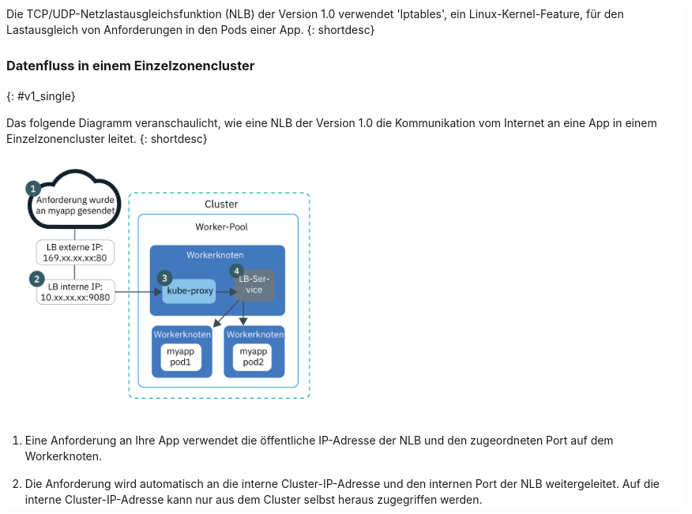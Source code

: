 Die TCP/UDP-Netzlastausgleichsfunktion (NLB) der Version 1.0 verwendet 'Iptables', ein Linux-Kernel-Feature, für den Lastausgleich von Anforderungen in den Pods einer App.
{: shortdesc}

### Datenfluss in einem Einzelzonencluster
{: #v1_single}

Das folgende Diagramm veranschaulicht, wie eine NLB der Version 1.0 die Kommunikation vom Internet an eine App in einem Einzelzonencluster leitet.
{: shortdesc}

<img src="images/cs_loadbalancer_planning.png" width="410" alt="App in {{site.data.keyword.containerlong_notm}} über eine NLB 1.0 zugänglich machen" style="width:410px; border-style: none"/>

1. Eine Anforderung an Ihre App verwendet die öffentliche IP-Adresse der NLB und den zugeordneten Port auf dem Workerknoten.

2. Die Anforderung wird automatisch an die interne Cluster-IP-Adresse und den internen Port der NLB weitergeleitet. Auf die interne Cluster-IP-Adresse kann nur aus dem Cluster selbst heraus zugegriffen werden.
